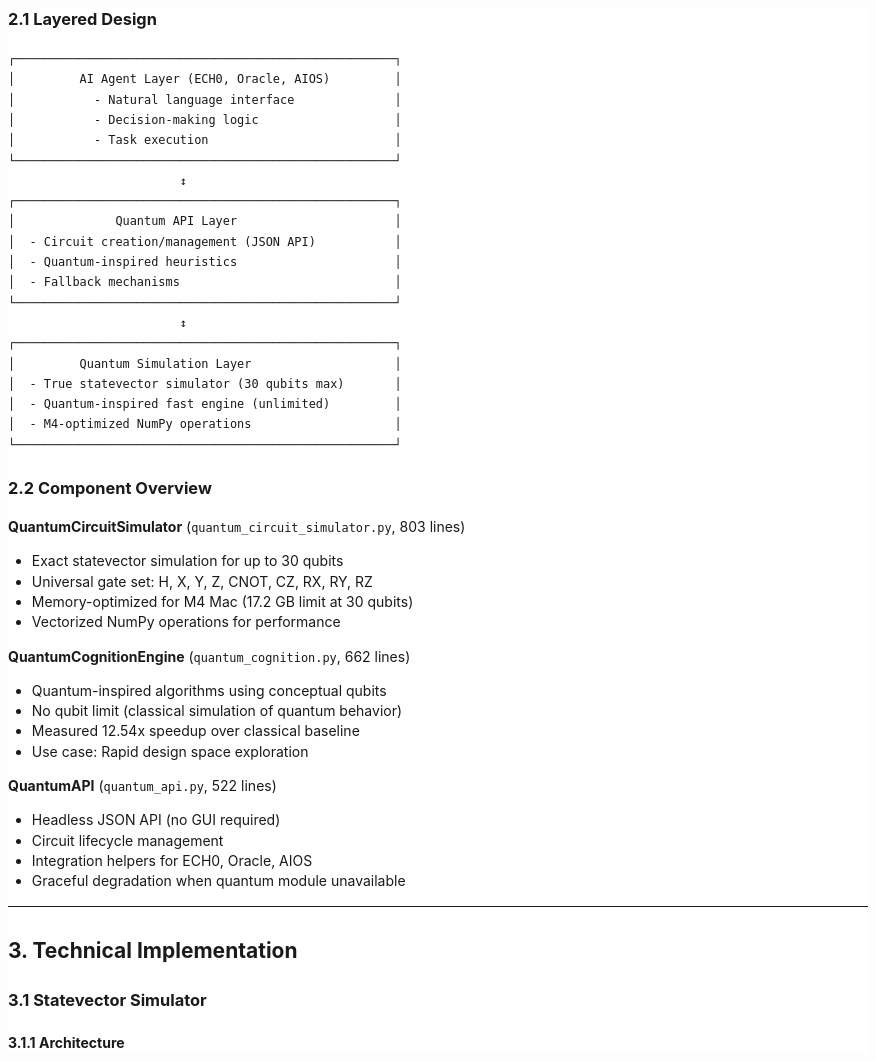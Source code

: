 ### 2.1 Layered Design

```
┌─────────────────────────────────────────────────────┐
│         AI Agent Layer (ECH0, Oracle, AIOS)         │
│           - Natural language interface              │
│           - Decision-making logic                   │
│           - Task execution                          │
└─────────────────────────────────────────────────────┘
                        ↕
┌─────────────────────────────────────────────────────┐
│              Quantum API Layer                      │
│  - Circuit creation/management (JSON API)           │
│  - Quantum-inspired heuristics                      │
│  - Fallback mechanisms                              │
└─────────────────────────────────────────────────────┘
                        ↕
┌─────────────────────────────────────────────────────┐
│         Quantum Simulation Layer                    │
│  - True statevector simulator (30 qubits max)       │
│  - Quantum-inspired fast engine (unlimited)         │
│  - M4-optimized NumPy operations                    │
└─────────────────────────────────────────────────────┘
```

### 2.2 Component Overview

**QuantumCircuitSimulator** (`quantum_circuit_simulator.py`, 803 lines)
- Exact statevector simulation for up to 30 qubits
- Universal gate set: H, X, Y, Z, CNOT, CZ, RX, RY, RZ
- Memory-optimized for M4 Mac (17.2 GB limit at 30 qubits)
- Vectorized NumPy operations for performance

**QuantumCognitionEngine** (`quantum_cognition.py`, 662 lines)
- Quantum-inspired algorithms using conceptual qubits
- No qubit limit (classical simulation of quantum behavior)
- Measured 12.54x speedup over classical baseline
- Use case: Rapid design space exploration

**QuantumAPI** (`quantum_api.py`, 522 lines)
- Headless JSON API (no GUI required)
- Circuit lifecycle management
- Integration helpers for ECH0, Oracle, AIOS
- Graceful degradation when quantum module unavailable

---

## 3. Technical Implementation

### 3.1 Statevector Simulator

#### 3.1.1 Architecture
